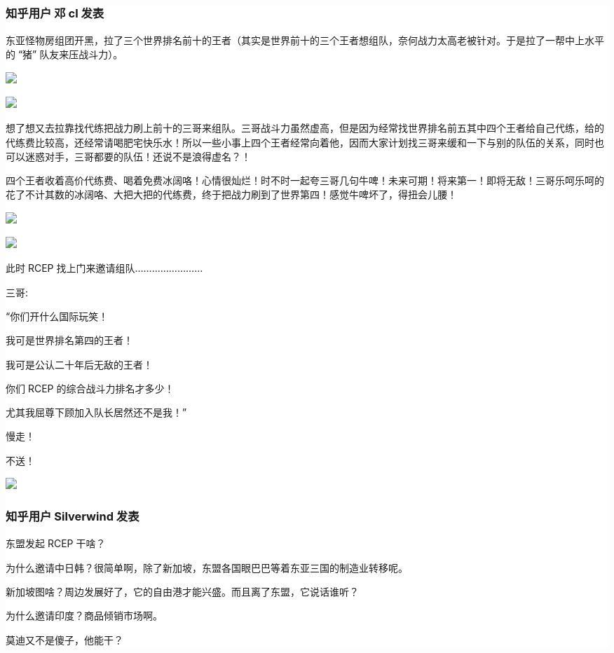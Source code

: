     
    
### 知乎用户 邓 cl 发表
    
东亚怪物房组团开黑，拉了三个世界排名前十的王者（其实是世界前十的三个王者想组队，奈何战力太高老被针对。于是拉了一帮中上水平的 “猪” 队友来压战斗力）。



![](https://images.weserv.nl/?url=https%3A//pic4.zhimg.com/v2-ab2bee4e01a4c2b79c0f17630264d6a8_r.jpg%3Fsource%3D1940ef5c)



![](https://images.weserv.nl/?url=https%3A//pic1.zhimg.com/v2-e1322038fb01aa887afec1cc4c50ef9c_r.jpg%3Fsource%3D1940ef5c)

想了想又去拉靠找代练把战力刷上前十的三哥来组队。三哥战斗力虽然虚高，但是因为经常找世界排名前五其中四个王者给自己代练，给的代练费比较高，还经常请喝肥宅快乐水！所以一些小事上四个王者经常向着他，因而大家计划找三哥来缓和一下与别的队伍的关系，同时也可以迷惑对手，三哥都要的队伍！还说不是浪得虚名？！

四个王者收着高价代练费、喝着免费冰阔咯！心情很灿烂！时不时一起夸三哥几句牛啤！未来可期！将来第一！即将无敌！三哥乐呵乐呵的花了不计其数的冰阔咯、大把大把的代练费，终于把战力刷到了世界第四！感觉牛啤坏了，得扭会儿腰！



![](https://images.weserv.nl/?url=https%3A//pic2.zhimg.com/50/v2-27474afb20b997ef5d97c82356570df4_hd.jpg%3Fsource%3D1940ef5c)



![](https://images.weserv.nl/?url=https%3A//pic4.zhimg.com/50/v2-8f9e50610c32bdffc0ec6682c5de9904_hd.jpg%3Fsource%3D1940ef5c)

此时 RCEP 找上门来邀请组队……………………

三哥:

“你们开什么国际玩笑！

我可是世界排名第四的王者！

我可是公认二十年后无敌的王者！

你们 RCEP 的综合战斗力排名才多少！

尤其我屈尊下顾加入队长居然还不是我！”

慢走！

不送！



![](https://images.weserv.nl/?url=https%3A//pic4.zhimg.com/80/v2-331cc8ea73eb623b1ae7777e8e50586c_720w.jpg%3Fsource%3D1940ef5c)
    
    
    
    
### 知乎用户 Silverwind 发表
    
东盟发起 RCEP 干啥？

为什么邀请中日韩？很简单啊，除了新加坡，东盟各国眼巴巴等着东亚三国的制造业转移呢。

新加坡图啥？周边发展好了，它的自由港才能兴盛。而且离了东盟，它说话谁听？

为什么邀请印度？商品倾销市场啊。

莫迪又不是傻子，他能干？
